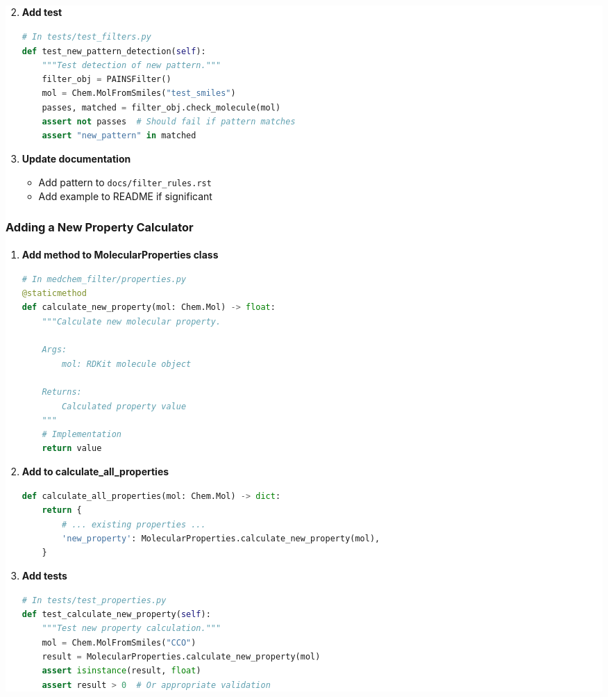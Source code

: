 2. **Add test**
   ```python
   # In tests/test_filters.py
   def test_new_pattern_detection(self):
       """Test detection of new pattern."""
       filter_obj = PAINSFilter()
       mol = Chem.MolFromSmiles("test_smiles")
       passes, matched = filter_obj.check_molecule(mol)
       assert not passes  # Should fail if pattern matches
       assert "new_pattern" in matched
   ```

3. **Update documentation**
   - Add pattern to `docs/filter_rules.rst`
   - Add example to README if significant

### Adding a New Property Calculator

1. **Add method to MolecularProperties class**
   ```python
   # In medchem_filter/properties.py
   @staticmethod
   def calculate_new_property(mol: Chem.Mol) -> float:
       """Calculate new molecular property.
       
       Args:
           mol: RDKit molecule object
           
       Returns:
           Calculated property value
       """
       # Implementation
       return value
   ```

2. **Add to calculate_all_properties**
   ```python
   def calculate_all_properties(mol: Chem.Mol) -> dict:
       return {
           # ... existing properties ...
           'new_property': MolecularProperties.calculate_new_property(mol),
       }
   ```

3. **Add tests**
   ```python
   # In tests/test_properties.py
   def test_calculate_new_property(self):
       """Test new property calculation."""
       mol = Chem.MolFromSmiles("CCO")
       result = MolecularProperties.calculate_new_property(mol)
       assert isinstance(result, float)
       assert result > 0  # Or appropriate validation
   ```
